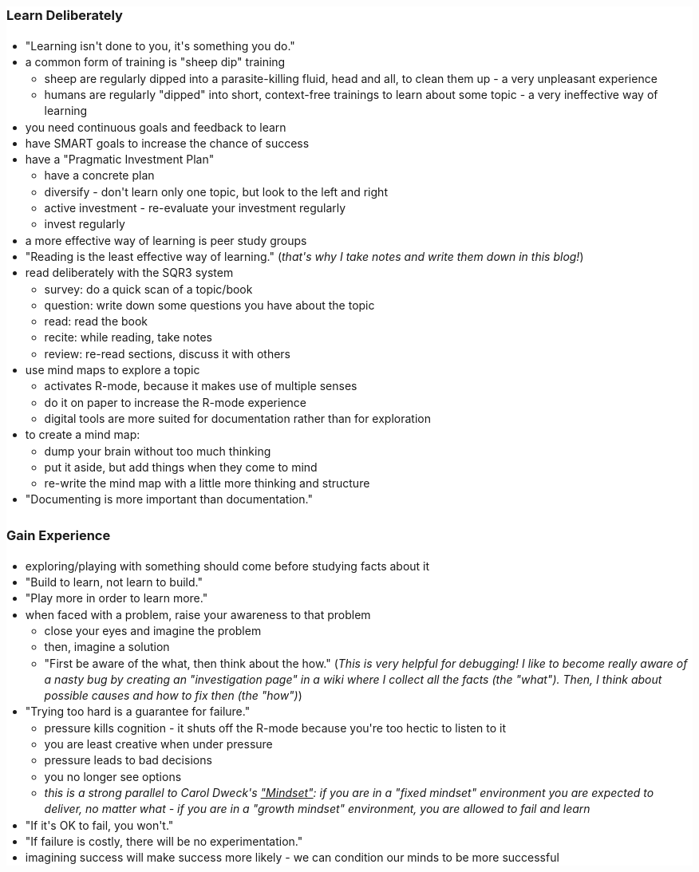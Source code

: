 ### Learn Deliberately

* "Learning isn't done to you, it's something you do."
* a common form of training is "sheep dip" training
  * sheep are regularly dipped into a parasite-killing fluid, head and all, to clean them up - a very unpleasant experience
  * humans are regularly "dipped" into short, context-free trainings to learn about some topic - a very ineffective way of learning
* you need continuous goals and feedback to learn
* have SMART goals to increase the chance of success
* have a "Pragmatic Investment Plan"
  * have a concrete plan
  * diversify - don't learn only one topic, but look to the left and right
  * active investment - re-evaluate your investment regularly
  * invest regularly
* a more effective way of learning is peer study groups
* "Reading is the least effective way of learning." (*that's why I take notes and write them down in this blog!*)
* read deliberately with the SQR3 system
  * survey: do a quick scan of a topic/book
  * question: write down some questions you have about the topic
  * read: read the book
  * recite: while reading, take notes
  * review: re-read sections, discuss it with others
* use mind maps to explore a topic
  * activates R-mode, because it makes use of multiple senses
  * do it on paper to increase the R-mode experience
  * digital tools are more suited for documentation rather than for exploration
* to create a mind map:
  * dump your brain without too much thinking
  * put it aside, but add things when they come to mind
  * re-write the mind map with a little more thinking and structure
* "Documenting is more important than documentation."

### Gain Experience

* exploring/playing with something should come before studying facts about it
* "Build to learn, not learn to build."  
* "Play more in order to learn more."
* when faced with a problem, raise your awareness to that problem
  * close your eyes and imagine the problem
  * then, imagine a solution
  * "First be aware of the what, then think about the how." (*This is very helpful for debugging! I like to become really aware of a nasty bug by creating an "investigation page" in a wiki where I collect all the facts (the "what"). Then, I think about possible causes and how to fix then (the "how")*)
* "Trying too hard is a guarantee for failure."
  * pressure kills cognition - it shuts off the R-mode because you're too hectic to listen to it
  * you are least creative when under pressure
  * pressure leads to bad decisions
  * you no longer see options
  * *this is a strong parallel to Carol Dweck's ["Mindset"](/book-review-mindset): if you are in a "fixed mindset" environment you are expected to deliver, no matter what - if you are in a "growth mindset" environment, you are allowed to fail and learn*
* "If it's OK to fail, you won't."
* "If failure is costly, there will be no experimentation."
* imagining success will make success more likely - we can condition our minds to be more successful

